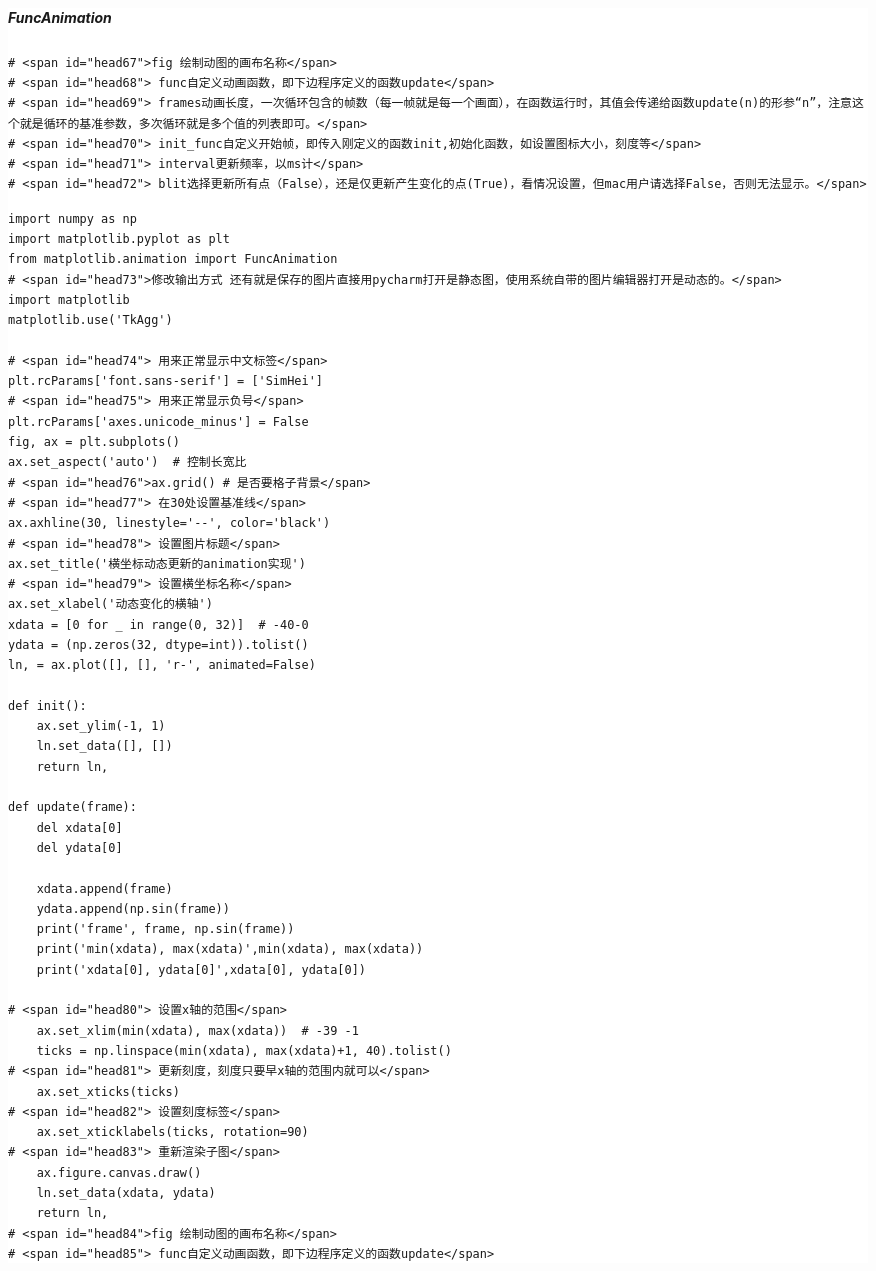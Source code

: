 ##### FuncAnimation
```
# <span id="head67">fig 绘制动图的画布名称</span>
# <span id="head68"> func自定义动画函数，即下边程序定义的函数update</span>
# <span id="head69"> frames动画长度，一次循环包含的帧数（每一帧就是每一个画面），在函数运行时，其值会传递给函数update(n)的形参“n”，注意这个就是循环的基准参数，多次循环就是多个值的列表即可。</span>
# <span id="head70"> init_func自定义开始帧，即传入刚定义的函数init,初始化函数，如设置图标大小，刻度等</span>
# <span id="head71"> interval更新频率，以ms计</span>
# <span id="head72"> blit选择更新所有点（False），还是仅更新产生变化的点(True)，看情况设置，但mac用户请选择False，否则无法显示。</span>
```
```
import numpy as np
import matplotlib.pyplot as plt
from matplotlib.animation import FuncAnimation
# <span id="head73">修改输出方式 还有就是保存的图片直接用pycharm打开是静态图，使用系统自带的图片编辑器打开是动态的。</span>
import matplotlib
matplotlib.use('TkAgg')

# <span id="head74"> 用来正常显示中文标签</span>
plt.rcParams['font.sans-serif'] = ['SimHei']
# <span id="head75"> 用来正常显示负号</span>
plt.rcParams['axes.unicode_minus'] = False
fig, ax = plt.subplots()
ax.set_aspect('auto')  # 控制长宽比
# <span id="head76">ax.grid() # 是否要格子背景</span>
# <span id="head77"> 在30处设置基准线</span>
ax.axhline(30, linestyle='--', color='black')
# <span id="head78"> 设置图片标题</span>
ax.set_title('横坐标动态更新的animation实现')
# <span id="head79"> 设置横坐标名称</span>
ax.set_xlabel('动态变化的横轴')
xdata = [0 for _ in range(0, 32)]  # -40-0
ydata = (np.zeros(32, dtype=int)).tolist()
ln, = ax.plot([], [], 'r-', animated=False)

def init():
    ax.set_ylim(-1, 1)
    ln.set_data([], [])
    return ln,

def update(frame):
    del xdata[0]
    del ydata[0]

    xdata.append(frame)
    ydata.append(np.sin(frame))
    print('frame', frame, np.sin(frame))
    print('min(xdata), max(xdata)',min(xdata), max(xdata))
    print('xdata[0], ydata[0]',xdata[0], ydata[0])

# <span id="head80"> 设置x轴的范围</span>
    ax.set_xlim(min(xdata), max(xdata))  # -39 -1
    ticks = np.linspace(min(xdata), max(xdata)+1, 40).tolist()
# <span id="head81"> 更新刻度，刻度只要早x轴的范围内就可以</span>
    ax.set_xticks(ticks)
# <span id="head82"> 设置刻度标签</span>
    ax.set_xticklabels(ticks, rotation=90)
# <span id="head83"> 重新渲染子图</span>
    ax.figure.canvas.draw()
    ln.set_data(xdata, ydata)
    return ln,
# <span id="head84">fig 绘制动图的画布名称</span>
# <span id="head85"> func自定义动画函数，即下边程序定义的函数update</span>
```
